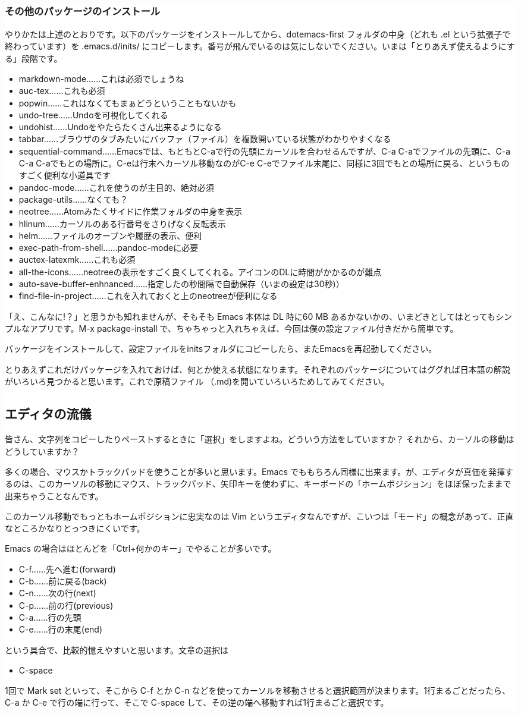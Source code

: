 ### その他のパッケージのインストール

やりかたは上述のとおりです。以下のパッケージをインストールしてから、dotemacs-first フォルダの中身（どれも .el という拡張子で終わっています）を .emacs.d/inits/ にコピーします。番号が飛んでいるのは気にしないでください。いまは「とりあえず使えるようにする」段階です。

* markdown-mode……これは必須でしょうね
* auc-tex……これも必須
* popwin……これはなくてもまぁどうということもないかも
* undo-tree……Undoを可視化してくれる
* undohist……Undoをやたらたくさん出来るようになる
* tabbar……ブラウザのタブみたいにバッファ（ファイル）を複数開いている状態がわかりやすくなる
* sequential-command……Emacsでは、もともとC-aで行の先頭にカーソルを合わせるんですが、C-a C-aでファイルの先頭に、C-a C-a C-aでもとの場所に。C-eは行末へカーソル移動なのがC-e C-eでファイル末尾に、同様に3回でもとの場所に戻る、というものすごく便利な小道具です
* pandoc-mode……これを使うのが主目的、絶対必須
* package-utils……なくても？
* neotree……Atomみたくサイドに作業フォルダの中身を表示
* hlinum……カーソルのある行番号をさりげなく反転表示
* helm……ファイルのオープンや履歴の表示、便利
* exec-path-from-shell……pandoc-modeに必要
* auctex-latexmk……これも必須
* all-the-icons……neotreeの表示をすごく良くしてくれる。アイコンのDLに時間がかかるのが難点
* auto-save-buffer-enhnanced……指定したの秒間隔で自動保存（いまの設定は30秒)）
* find-file-in-project……これを入れておくと上のneotreeが便利になる

「え、こんなに!？」と思うかも知れませんが、そもそも Emacs 本体は DL 時に60 MB あるかないかの、いまどきとしてはとってもシンプルなアプリです。M-x package-install で、ちゃちゃっと入れちゃえば、今回は僕の設定ファイル付きだから簡単です。

パッケージをインストールして、設定ファイルをinitsフォルダにコピーしたら、またEmacsを再起動してください。

とりあえずこれだけパッケージを入れておけば、何とか使える状態になります。それぞれのパッケージについてはググれば日本語の解説がいろいろ見つかると思います。これで原稿ファイル （.md)を開いていろいろためしてみてください。


## エディタの流儀

皆さん、文字列をコピーしたりペーストするときに「選択」をしますよね。どういう方法をしていますか？ それから、カーソルの移動はどうしていますか？

多くの場合、マウスかトラックパッドを使うことが多いと思います。Emacs でももちろん同様に出来ます。が、エディタが真価を発揮するのは、このカーソルの移動にマウス、トラックパッド、矢印キーを使わずに、キーボードの「ホームポジション」をほぼ保ったままで出来ちゃうことなんです。

このカーソル移動でもっともホームポジションに忠実なのは Vim というエディタなんですが、こいつは「モード」の概念があって、正直なところかなりとっつきにくいです。

Emacs の場合はほとんどを「Ctrl+何かのキー」でやることが多いです。

* C-f……先へ進む(forward)
* C-b……前に戻る(back)
* C-n……次の行(next)
* C-p……前の行(previous)
* C-a……行の先頭
* C-e……行の末尾(end)

という具合で、比較的憶えやすいと思います。文章の選択は

* C-space

1回で Mark set といって、そこから C-f とか C-n などを使ってカーソルを移動させると選択範囲が決まります。1行まるごとだったら、C-a か C-e で行の端に行って、そこで C-space して、その逆の端へ移動すれば1行まるごと選択です。
